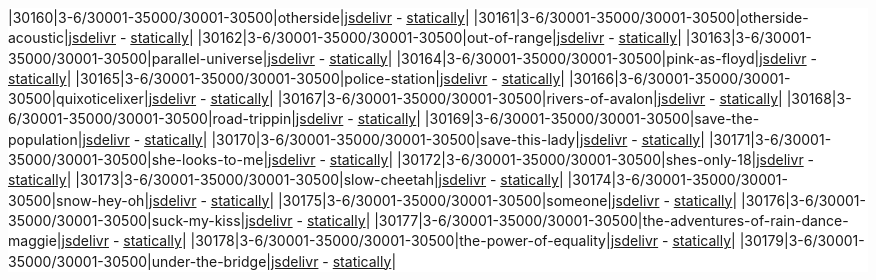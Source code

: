 |30160|3-6/30001-35000/30001-30500|otherside|[jsdelivr](https://cdn.jsdelivr.net/gh/dbchord/webp-old-c-1280x720_3-6/30001-35000/30001-30500/otherside.webp) - [statically](https://cdn.statically.io/gh/dbchord/webp-old-c-1280x720_3-6/img/30001-35000/30001-30500/otherside.webp)|
|30161|3-6/30001-35000/30001-30500|otherside-acoustic|[jsdelivr](https://cdn.jsdelivr.net/gh/dbchord/webp-old-c-1280x720_3-6/30001-35000/30001-30500/otherside-acoustic.webp) - [statically](https://cdn.statically.io/gh/dbchord/webp-old-c-1280x720_3-6/img/30001-35000/30001-30500/otherside-acoustic.webp)|
|30162|3-6/30001-35000/30001-30500|out-of-range|[jsdelivr](https://cdn.jsdelivr.net/gh/dbchord/webp-old-c-1280x720_3-6/30001-35000/30001-30500/out-of-range.webp) - [statically](https://cdn.statically.io/gh/dbchord/webp-old-c-1280x720_3-6/img/30001-35000/30001-30500/out-of-range.webp)|
|30163|3-6/30001-35000/30001-30500|parallel-universe|[jsdelivr](https://cdn.jsdelivr.net/gh/dbchord/webp-old-c-1280x720_3-6/30001-35000/30001-30500/parallel-universe.webp) - [statically](https://cdn.statically.io/gh/dbchord/webp-old-c-1280x720_3-6/img/30001-35000/30001-30500/parallel-universe.webp)|
|30164|3-6/30001-35000/30001-30500|pink-as-floyd|[jsdelivr](https://cdn.jsdelivr.net/gh/dbchord/webp-old-c-1280x720_3-6/30001-35000/30001-30500/pink-as-floyd.webp) - [statically](https://cdn.statically.io/gh/dbchord/webp-old-c-1280x720_3-6/img/30001-35000/30001-30500/pink-as-floyd.webp)|
|30165|3-6/30001-35000/30001-30500|police-station|[jsdelivr](https://cdn.jsdelivr.net/gh/dbchord/webp-old-c-1280x720_3-6/30001-35000/30001-30500/police-station.webp) - [statically](https://cdn.statically.io/gh/dbchord/webp-old-c-1280x720_3-6/img/30001-35000/30001-30500/police-station.webp)|
|30166|3-6/30001-35000/30001-30500|quixoticelixer|[jsdelivr](https://cdn.jsdelivr.net/gh/dbchord/webp-old-c-1280x720_3-6/30001-35000/30001-30500/quixoticelixer.webp) - [statically](https://cdn.statically.io/gh/dbchord/webp-old-c-1280x720_3-6/img/30001-35000/30001-30500/quixoticelixer.webp)|
|30167|3-6/30001-35000/30001-30500|rivers-of-avalon|[jsdelivr](https://cdn.jsdelivr.net/gh/dbchord/webp-old-c-1280x720_3-6/30001-35000/30001-30500/rivers-of-avalon.webp) - [statically](https://cdn.statically.io/gh/dbchord/webp-old-c-1280x720_3-6/img/30001-35000/30001-30500/rivers-of-avalon.webp)|
|30168|3-6/30001-35000/30001-30500|road-trippin|[jsdelivr](https://cdn.jsdelivr.net/gh/dbchord/webp-old-c-1280x720_3-6/30001-35000/30001-30500/road-trippin.webp) - [statically](https://cdn.statically.io/gh/dbchord/webp-old-c-1280x720_3-6/img/30001-35000/30001-30500/road-trippin.webp)|
|30169|3-6/30001-35000/30001-30500|save-the-population|[jsdelivr](https://cdn.jsdelivr.net/gh/dbchord/webp-old-c-1280x720_3-6/30001-35000/30001-30500/save-the-population.webp) - [statically](https://cdn.statically.io/gh/dbchord/webp-old-c-1280x720_3-6/img/30001-35000/30001-30500/save-the-population.webp)|
|30170|3-6/30001-35000/30001-30500|save-this-lady|[jsdelivr](https://cdn.jsdelivr.net/gh/dbchord/webp-old-c-1280x720_3-6/30001-35000/30001-30500/save-this-lady.webp) - [statically](https://cdn.statically.io/gh/dbchord/webp-old-c-1280x720_3-6/img/30001-35000/30001-30500/save-this-lady.webp)|
|30171|3-6/30001-35000/30001-30500|she-looks-to-me|[jsdelivr](https://cdn.jsdelivr.net/gh/dbchord/webp-old-c-1280x720_3-6/30001-35000/30001-30500/she-looks-to-me.webp) - [statically](https://cdn.statically.io/gh/dbchord/webp-old-c-1280x720_3-6/img/30001-35000/30001-30500/she-looks-to-me.webp)|
|30172|3-6/30001-35000/30001-30500|shes-only-18|[jsdelivr](https://cdn.jsdelivr.net/gh/dbchord/webp-old-c-1280x720_3-6/30001-35000/30001-30500/shes-only-18.webp) - [statically](https://cdn.statically.io/gh/dbchord/webp-old-c-1280x720_3-6/img/30001-35000/30001-30500/shes-only-18.webp)|
|30173|3-6/30001-35000/30001-30500|slow-cheetah|[jsdelivr](https://cdn.jsdelivr.net/gh/dbchord/webp-old-c-1280x720_3-6/30001-35000/30001-30500/slow-cheetah.webp) - [statically](https://cdn.statically.io/gh/dbchord/webp-old-c-1280x720_3-6/img/30001-35000/30001-30500/slow-cheetah.webp)|
|30174|3-6/30001-35000/30001-30500|snow-hey-oh|[jsdelivr](https://cdn.jsdelivr.net/gh/dbchord/webp-old-c-1280x720_3-6/30001-35000/30001-30500/snow-hey-oh.webp) - [statically](https://cdn.statically.io/gh/dbchord/webp-old-c-1280x720_3-6/img/30001-35000/30001-30500/snow-hey-oh.webp)|
|30175|3-6/30001-35000/30001-30500|someone|[jsdelivr](https://cdn.jsdelivr.net/gh/dbchord/webp-old-c-1280x720_3-6/30001-35000/30001-30500/someone.webp) - [statically](https://cdn.statically.io/gh/dbchord/webp-old-c-1280x720_3-6/img/30001-35000/30001-30500/someone.webp)|
|30176|3-6/30001-35000/30001-30500|suck-my-kiss|[jsdelivr](https://cdn.jsdelivr.net/gh/dbchord/webp-old-c-1280x720_3-6/30001-35000/30001-30500/suck-my-kiss.webp) - [statically](https://cdn.statically.io/gh/dbchord/webp-old-c-1280x720_3-6/img/30001-35000/30001-30500/suck-my-kiss.webp)|
|30177|3-6/30001-35000/30001-30500|the-adventures-of-rain-dance-maggie|[jsdelivr](https://cdn.jsdelivr.net/gh/dbchord/webp-old-c-1280x720_3-6/30001-35000/30001-30500/the-adventures-of-rain-dance-maggie.webp) - [statically](https://cdn.statically.io/gh/dbchord/webp-old-c-1280x720_3-6/img/30001-35000/30001-30500/the-adventures-of-rain-dance-maggie.webp)|
|30178|3-6/30001-35000/30001-30500|the-power-of-equality|[jsdelivr](https://cdn.jsdelivr.net/gh/dbchord/webp-old-c-1280x720_3-6/30001-35000/30001-30500/the-power-of-equality.webp) - [statically](https://cdn.statically.io/gh/dbchord/webp-old-c-1280x720_3-6/img/30001-35000/30001-30500/the-power-of-equality.webp)|
|30179|3-6/30001-35000/30001-30500|under-the-bridge|[jsdelivr](https://cdn.jsdelivr.net/gh/dbchord/webp-old-c-1280x720_3-6/30001-35000/30001-30500/under-the-bridge.webp) - [statically](https://cdn.statically.io/gh/dbchord/webp-old-c-1280x720_3-6/img/30001-35000/30001-30500/under-the-bridge.webp)|
